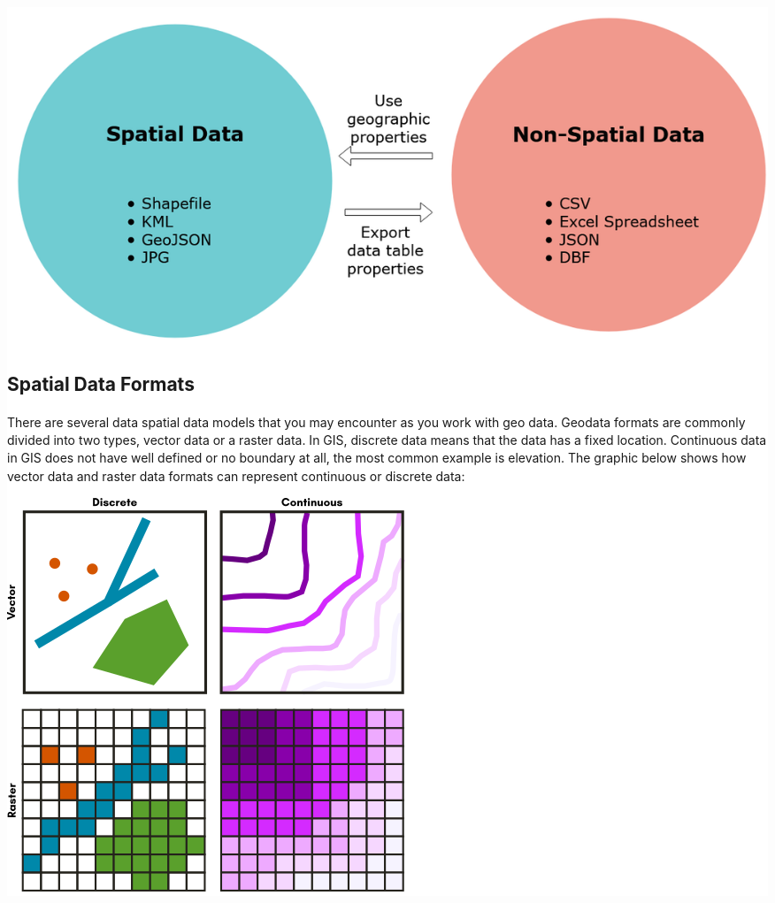 ![](./media/image2.png)

Spatial Data Formats
--------------------

There are several data spatial data models that you may encounter as you
work with geo data. Geodata formats are commonly divided into two types,
vector data or a raster data. In GIS, discrete data means that the data
has a fixed location. Continuous data in GIS does not have well defined
or no boundary at all, the most common example is elevation. The graphic
below shows how vector data and raster data formats can represent
continuous or discrete data:

![alt text](./media/image3.png)
